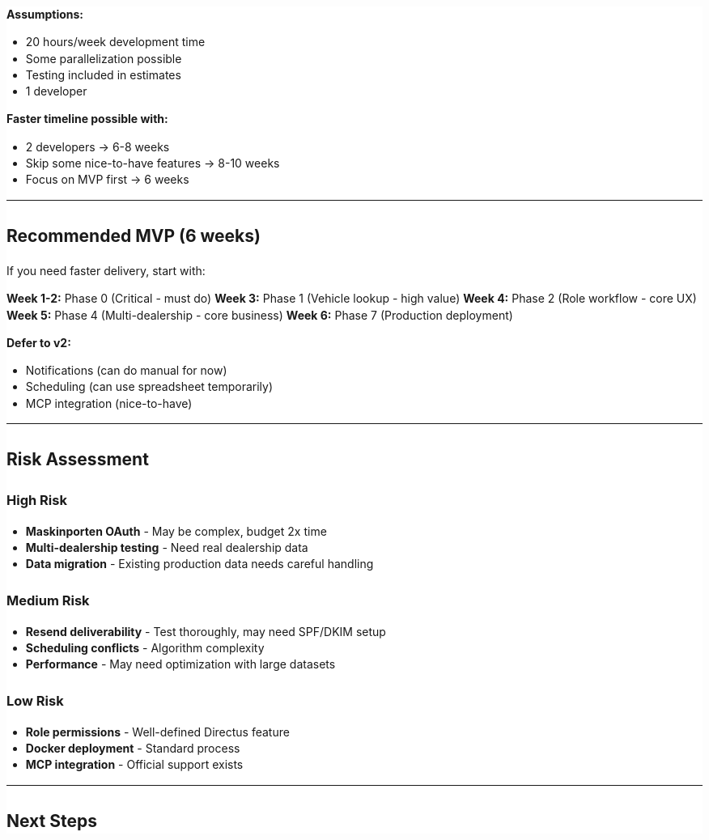 **Assumptions:**
- 20 hours/week development time
- Some parallelization possible
- Testing included in estimates
- 1 developer

**Faster timeline possible with:**
- 2 developers → 6-8 weeks
- Skip some nice-to-have features → 8-10 weeks
- Focus on MVP first → 6 weeks

---

## Recommended MVP (6 weeks)

If you need faster delivery, start with:

**Week 1-2:** Phase 0 (Critical - must do)
**Week 3:** Phase 1 (Vehicle lookup - high value)
**Week 4:** Phase 2 (Role workflow - core UX)
**Week 5:** Phase 4 (Multi-dealership - core business)
**Week 6:** Phase 7 (Production deployment)

**Defer to v2:**
- Notifications (can do manual for now)
- Scheduling (can use spreadsheet temporarily)
- MCP integration (nice-to-have)

---

## Risk Assessment

### High Risk
- **Maskinporten OAuth** - May be complex, budget 2x time
- **Multi-dealership testing** - Need real dealership data
- **Data migration** - Existing production data needs careful handling

### Medium Risk
- **Resend deliverability** - Test thoroughly, may need SPF/DKIM setup
- **Scheduling conflicts** - Algorithm complexity
- **Performance** - May need optimization with large datasets

### Low Risk
- **Role permissions** - Well-defined Directus feature
- **Docker deployment** - Standard process
- **MCP integration** - Official support exists

---

## Next Steps
